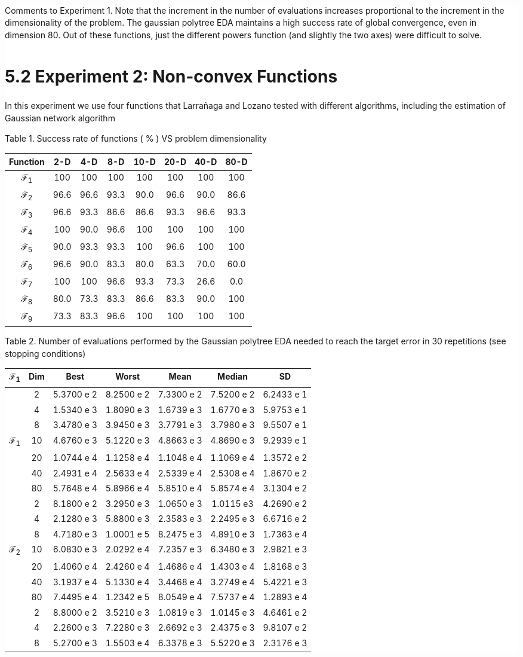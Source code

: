 Comments to Experiment 1. Note that the increment in the number of evaluations increases proportional to the increment in the dimensionality of the problem. The gaussian polytree EDA maintains a high success rate of global convergence, even in dimension 80. Out of these functions, just the different powers function (and slightly the two axes) were difficult to solve.

# 5.2 Experiment 2: Non-convex Functions 

In this experiment we use four functions that Larrañaga and Lozano tested with different algorithms, including the estimation of Gaussian network algorithm

Table 1. Success rate of functions ( $\%$ ) VS problem dimensionality

| Function | 2-D | 4-D | 8-D | 10-D | 20-D | 40-D | 80-D |
| :--: | :--: | :--: | :--: | :--: | :--: | :--: | :--: |
| $\mathcal{F}_{1}$ | 100 | 100 | 100 | 100 | 100 | 100 | 100 |
| $\mathcal{F}_{2}$ | 96.6 | 96.6 | 93.3 | 90.0 | 96.6 | 90.0 | 86.6 |
| $\mathcal{F}_{3}$ | 96.6 | 93.3 | 86.6 | 86.6 | 93.3 | 96.6 | 93.3 |
| $\mathcal{F}_{4}$ | 100 | 90.0 | 96.6 | 100 | 100 | 100 | 100 |
| $\mathcal{F}_{5}$ | 90.0 | 93.3 | 93.3 | 100 | 96.6 | 100 | 100 |
| $\mathcal{F}_{6}$ | 96.6 | 90.0 | 83.3 | 80.0 | 63.3 | 70.0 | 60.0 |
| $\mathcal{F}_{7}$ | 100 | 100 | 96.6 | 93.3 | 73.3 | 26.6 | 0.0 |
| $\mathcal{F}_{8}$ | 80.0 | 73.3 | 83.3 | 86.6 | 83.3 | 90.0 | 100 |
| $\mathcal{F}_{9}$ | 73.3 | 83.3 | 96.6 | 100 | 100 | 100 | 100 |

Table 2. Number of evaluations performed by the Gaussian polytree EDA needed to reach the target error in 30 repetitions (see stopping conditions)

| $\mathcal{F}_{1}$ | Dim | Best | Worst | Mean | Median | SD |
| :--: | :--: | :--: | :--: | :--: | :--: | :--: |
|  | 2 | 5.3700 e 2 | 8.2500 e 2 | 7.3300 e 2 | 7.5200 e 2 | 6.2433 e 1 |
|  | 4 | 1.5340 e 3 | 1.8090 e 3 | 1.6739 e 3 | 1.6770 e 3 | 5.9753 e 1 |
|  | 8 | 3.4780 e 3 | 3.9450 e 3 | 3.7791 e 3 | 3.7980 e 3 | 9.5507 e 1 |
| $\mathcal{F}_{1}$ | 10 | 4.6760 e 3 | 5.1220 e 3 | 4.8663 e 3 | 4.8690 e 3 | 9.2939 e 1 |
|  | 20 | 1.0744 e 4 | 1.1258 e 4 | 1.1048 e 4 | 1.1069 e 4 | 1.3572 e 2 |
|  | 40 | 2.4931 e 4 | 2.5633 e 4 | 2.5339 e 4 | 2.5308 e 4 | 1.8670 e 2 |
|  | 80 | 5.7648 e 4 | 5.8966 e 4 | 5.8510 e 4 | 5.8574 e 4 | 3.1304 e 2 |
|  | 2 | 8.1800 e 2 | 3.2950 e 3 | 1.0650 e 3 | 1.0115 e3 | 4.2690 e 2 |
|  | 4 | 2.1280 e 3 | 5.8800 e 3 | 2.3583 e 3 | 2.2495 e 3 | 6.6716 e 2 |
|  | 8 | 4.7180 e 3 | 1.0001 e 5 | 8.2475 e 3 | 4.8910 e 3 | 1.7363 e 4 |
| $\mathcal{F}_{2}$ | 10 | 6.0830 e 3 | 2.0292 e 4 | 7.2357 e 3 | 6.3480 e 3 | 2.9821 e 3 |
|  | 20 | 1.4060 e 4 | 2.4260 e 4 | 1.4686 e 4 | 1.4303 e 4 | 1.8168 e 3 |
|  | 40 | 3.1937 e 4 | 5.1330 e 4 | 3.4468 e 4 | 3.2749 e 4 | 5.4221 e 3 |
|  | 80 | 7.4495 e 4 | 1.2342 e 5 | 8.0549 e 4 | 7.5737 e 4 | 1.2893 e 4 |
|  | 2 | 8.8000 e 2 | 3.5210 e 3 | 1.0819 e 3 | 1.0145 e 3 | 4.6461 e 2 |
|  | 4 | 2.2600 e 3 | 7.2280 e 3 | 2.6692 e 3 | 2.4375 e 3 | 9.8107 e 2 |
|  | 8 | 5.2700 e 3 | 1.5503 e 4 | 6.3378 e 3 | 5.5220 e 3 | 2.3176 e 3 |